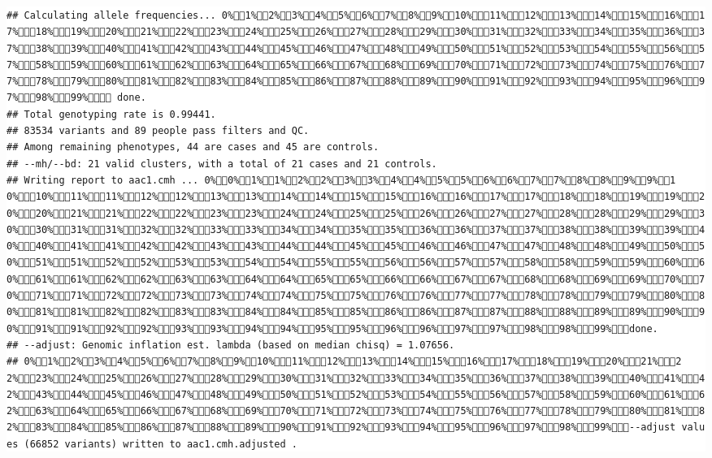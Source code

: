     ## Calculating allele frequencies... 0%1%2%3%4%5%6%7%8%9%10%11%12%13%14%15%16%17%18%19%20%21%22%23%24%25%26%27%28%29%30%31%32%33%34%35%36%37%38%39%40%41%42%43%44%45%46%47%48%49%50%51%52%53%54%55%56%57%58%59%60%61%62%63%64%65%66%67%68%69%70%71%72%73%74%75%76%77%78%79%80%81%82%83%84%85%86%87%88%89%90%91%92%93%94%95%96%97%98%99% done.
    ## Total genotyping rate is 0.99441.
    ## 83534 variants and 89 people pass filters and QC.
    ## Among remaining phenotypes, 44 are cases and 45 are controls.
    ## --mh/--bd: 21 valid clusters, with a total of 21 cases and 21 controls.
    ## Writing report to aac1.cmh ... 0%0%1%1%2%2%3%3%4%4%5%5%6%6%7%7%8%8%9%9%10%10%11%11%12%12%13%13%14%14%15%15%16%16%17%17%18%18%19%19%20%20%21%21%22%22%23%23%24%24%25%25%26%26%27%27%28%28%29%29%30%30%31%31%32%32%33%33%34%34%35%35%36%36%37%37%38%38%39%39%40%40%41%41%42%42%43%43%44%44%45%45%46%46%47%47%48%48%49%50%50%51%51%52%52%53%53%54%54%55%55%56%56%57%57%58%58%59%59%60%60%61%61%62%62%63%63%64%64%65%65%66%66%67%67%68%68%69%69%70%70%71%71%72%72%73%73%74%74%75%75%76%76%77%77%78%78%79%79%80%80%81%81%82%82%83%83%84%84%85%85%86%86%87%87%88%88%89%89%90%90%91%91%92%92%93%93%94%94%95%95%96%96%97%97%98%98%99%done.
    ## --adjust: Genomic inflation est. lambda (based on median chisq) = 1.07656.
    ## 0%1%2%3%4%5%6%7%8%9%10%11%12%13%14%15%16%17%18%19%20%21%22%23%24%25%26%27%28%29%30%31%32%33%34%35%36%37%38%39%40%41%42%43%44%45%46%47%48%49%50%51%52%53%54%55%56%57%58%59%60%61%62%63%64%65%66%67%68%69%70%71%72%73%74%75%76%77%78%79%80%81%82%83%84%85%86%87%88%89%90%91%92%93%94%95%96%97%98%99%--adjust values (66852 variants) written to aac1.cmh.adjusted .
